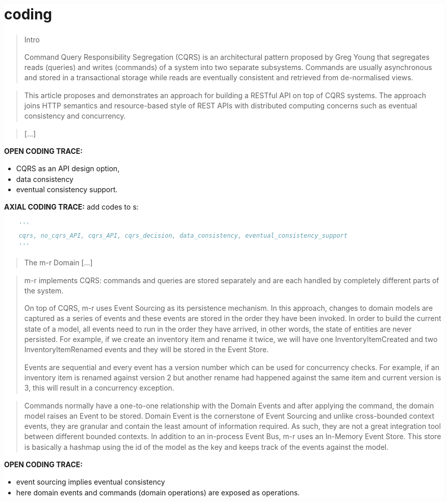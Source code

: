 # coding
> Intro
>
>Command Query Responsibility Segregation (CQRS) is an architectural pattern proposed by Greg Young that segregates reads (queries) and writes (commands) of a system into two separate subsystems. Commands are usually asynchronous and stored in a transactional storage while reads are eventually consistent and retrieved from de-normalised views.

> This article proposes and demonstrates an approach for building a RESTful API on top of CQRS systems. The approach joins HTTP semantics and resource-based style of REST APIs with distributed computing concerns such as eventual consistency and concurrency.

> [...]

**OPEN CODING TRACE:**
- CQRS as an API design option,
- data consistency
- eventual consistency support.

**AXIAL CODING TRACE:**
add codes to s: 
``` python 
    '''
    cqrs, no_cqrs_API, cqrs_API, cqrs_decision, data_consistency, eventual_consistency_support
    '''
```

> The m-r Domain
> [...]

> m-r implements CQRS: commands and queries are stored separately and are each handled by completely different parts of the system.
>
> On top of CQRS, m-r uses Event Sourcing as its persistence mechanism. In this approach, changes to domain models are captured as a series of events and these events are stored in the order they have been invoked. In order to build the current state of a model, all events need to run in the order they have arrived, in other words, the state of entities are never persisted. For example, if we create an inventory item and rename it twice, we will have one InventoryItemCreated and two InventoryItemRenamed events and they will be stored in the Event Store.
>
>Events are sequential and every event has a version number which can be used for concurrency checks. For example, if an inventory item is renamed against version 2 but another rename had happened against the same item and current version is 3, this will result in a concurrency exception.

> Commands normally have a one-to-one relationship with the Domain Events and after applying the command, the domain model raises an Event to be stored. Domain Event is the cornerstone of Event Sourcing and unlike cross-bounded context events, they are granular and contain the least amount of information required. As such, they are not a great integration tool between different bounded contexts. In addition to an in-process Event Bus, m-r uses an In-Memory Event Store. This store is basically a hashmap using the id of the model as the key and keeps track of the events against the model.

**OPEN CODING TRACE:**
- event sourcing implies eventual consistency
- here domain events and commands (domain operations) are exposed as operations.
